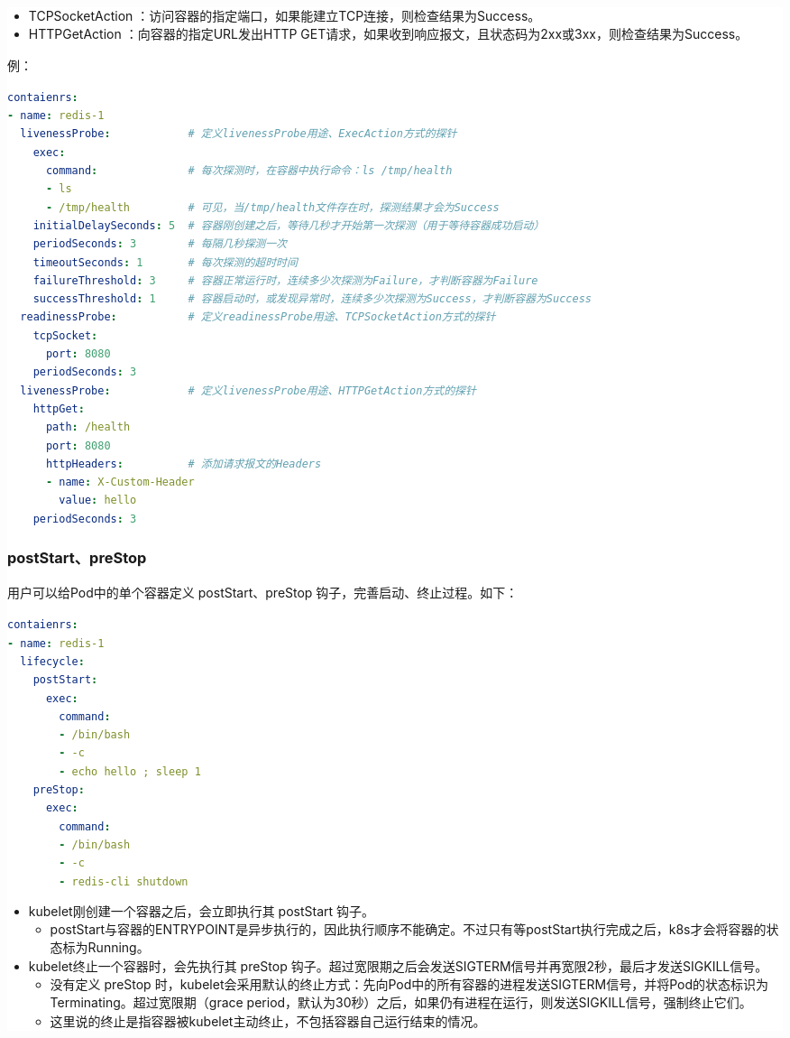   - TCPSocketAction ：访问容器的指定端口，如果能建立TCP连接，则检查结果为Success。
  - HTTPGetAction ：向容器的指定URL发出HTTP GET请求，如果收到响应报文，且状态码为2xx或3xx，则检查结果为Success。

例：
```yaml
contaienrs:
- name: redis-1
  livenessProbe:            # 定义livenessProbe用途、ExecAction方式的探针
    exec:
      command:              # 每次探测时，在容器中执行命令：ls /tmp/health
      - ls
      - /tmp/health         # 可见，当/tmp/health文件存在时，探测结果才会为Success
    initialDelaySeconds: 5  # 容器刚创建之后，等待几秒才开始第一次探测（用于等待容器成功启动）
    periodSeconds: 3        # 每隔几秒探测一次
    timeoutSeconds: 1       # 每次探测的超时时间
    failureThreshold: 3     # 容器正常运行时，连续多少次探测为Failure，才判断容器为Failure
    successThreshold: 1     # 容器启动时，或发现异常时，连续多少次探测为Success，才判断容器为Success
  readinessProbe:           # 定义readinessProbe用途、TCPSocketAction方式的探针
    tcpSocket:
      port: 8080
    periodSeconds: 3
  livenessProbe:            # 定义livenessProbe用途、HTTPGetAction方式的探针
    httpGet:
      path: /health
      port: 8080
      httpHeaders:          # 添加请求报文的Headers
      - name: X-Custom-Header
        value: hello
    periodSeconds: 3
```

### postStart、preStop

用户可以给Pod中的单个容器定义 postStart、preStop 钩子，完善启动、终止过程。如下：
  ```yaml
  contaienrs:
  - name: redis-1
    lifecycle:
      postStart:
        exec:
          command:
          - /bin/bash
          - -c
          - echo hello ; sleep 1
      preStop:
        exec:
          command:
          - /bin/bash
          - -c
          - redis-cli shutdown
  ```
- kubelet刚创建一个容器之后，会立即执行其 postStart 钩子。
  - postStart与容器的ENTRYPOINT是异步执行的，因此执行顺序不能确定。不过只有等postStart执行完成之后，k8s才会将容器的状态标为Running。
- kubelet终止一个容器时，会先执行其 preStop 钩子。超过宽限期之后会发送SIGTERM信号并再宽限2秒，最后才发送SIGKILL信号。
  - 没有定义 preStop 时，kubelet会采用默认的终止方式：先向Pod中的所有容器的进程发送SIGTERM信号，并将Pod的状态标识为Terminating。超过宽限期（grace period，默认为30秒）之后，如果仍有进程在运行，则发送SIGKILL信号，强制终止它们。
  - 这里说的终止是指容器被kubelet主动终止，不包括容器自己运行结束的情况。
